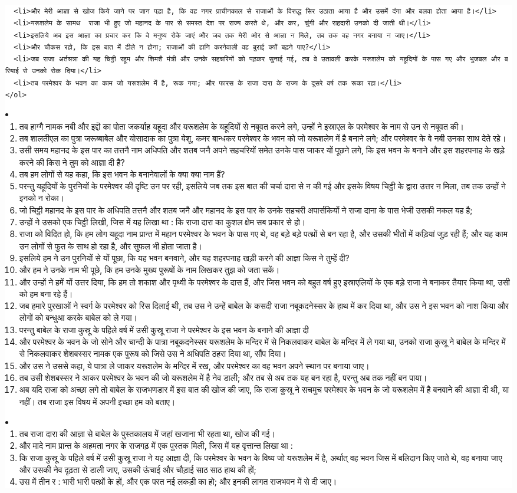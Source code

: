       <li>और मेरी आज्ञा से खोज किये जाने पर जान पड़ा है, कि वह नगर प्राचीनकाल से राजाओं के विरूद्ध सिर उठाता आया है और उसमें दंगा और बलवा होता आया है।</li>
      <li>यरूशलेम के सामथ  राजा भी हुए जो महानद के पार से समस्त देश पर राज्य करते थे, और कर, चुंगी और राहदारी उनको दी जाती थी।</li>
      <li>इसलिये अब इस आज्ञा का प्रचार कर कि वे मनुष्य रोके जाएं और जब तक मेरी ओर से आज्ञा न मिले, तब तक वह नगर बनाया न जाए।</li>
      <li>और चौकस रहो, कि इस बात में ढीले न होना; राजाओं की हानि करनेवाली वह बुराई क्यों बढ़ने पाए?</li>
      <li>जब राजा अर्तश्रत्रा की यह चिट्ठी रहूम और शिमशै मंत्री और उनके सहचरियों को पढ़कर सुनाई गई, तब वे उतावली करके यरूशलेम को यहूदियों के पास गए और भुजबल और बरियाई से उनको रोक दिया।</li>
      <li>तब परमेश्वर के भवन का काम जो यरूशलेम में है, रूक गया; और फारस के राजा दारा के राज्य के दूसरे वर्ष तक रूका रहा।</li>
    </ol>
  </li>
  <li>
    <ol>
      <li>तब हाग्गै नामक नबी और इद्दॊ का पोता जकर्याह यहूदा और यरूशलेम के यहूदियों से नबूवत करने लगे, उन्हों ने इस्राएल के परमेश्वर के नाम से उन से नबूवत की।</li>
      <li>तब शालतीएल का पुत्रा जरूब्बाबेल और योसादाक का पुत्रा येशू, कमर बान्धकर परमेश्वर के भवन को जो यरूशलेम में है बनाने लगे; और परमेश्वर के वे नबी उनका साथ देते रहे।</li>
      <li>उसी समय महानद के इस पार का तत्तनै नाम अधिपति और शतब जनै अपने सहचरियों समेत उनके पास जाकर यों पूछने लगे, कि इस भवन के बनाने और इस शहरपनाह के खड़े करने की किस ने तुम को आज्ञा दी है?</li>
      <li>तब हम लोगों से यह कहा, कि इस भवन के बनानेवालों के क्या क्या नाम हैं?</li>
      <li>परन्तु यहूदियों के पुरनियों के परमेश्वर की दृष्टि उन पर रही, इसलिये जब तक इस बात की चर्चा दारा से न की गई और इसके विषय चिट्ठी के द्वारा उत्तर न मिला, तब तक उन्हों ने इनको न रोका।</li>
      <li>जो चिट्ठी महानद के इस पार के अधिपति तत्तनै और शतब जनै और महानद के इस पार के उनके सहचरी अपार्सकियों ने राजा दाना के पास भेजी उसकी नकल यह है;</li>
      <li>उन्हों ने उसको एक चिट्ठी लिखी, जिस में यह लिखा था : कि राजा दारा का कुशल क्षेम सब प्रकार से हो।</li>
      <li>राजा को विदित हो, कि हम लोग यहूदा नाम प्रान्त में महान परमेश्वर के भवन के पास गए थे, वह बड़े बड़े पत्थ्रों से बन रहा है, और उसकी भीतों में कड़ियां जुड़ रही हैं; और यह काम उन लोगों से फुत  के साथ हो रहा है, और सुफल भी होता जाता है।</li>
      <li>इसलिये हम ने उन पुरनियों से यों पूछा, कि यह भवन बनवाने, और यह शहरपनाह खड़ी करने की आज्ञा किस ने तुम्हें दी?</li>
      <li>और हम ने उनके नाम भी पूछे, कि हम उनके मुख्य पुरूषों के नाम लिखकर तुझ को जता सकें।</li>
      <li>और उन्हों ने हमें यों उत्तर दिया, कि हम तो शकाश और पृथ्वी के परमेश्वर के दास हैं, और जिस भवन को बहुत वर्ष हुए इस्राएलियों के एक बड़े राजा ने बनाकर तैयार किया था, उसी को हम बना रहे हैं।</li>
      <li>जब हमारे पुरखाओं ने स्वर्ग के परमेश्वर को रिस दिलाई थी, तब उस ने उन्हें बाबेल के कसदी राजा नबूकदनेस्सर के हाथ में कर दिया था, और उस ने इस भवन को नाश किया और लोगों को बन्धुआ करके बाबेल को ले गया।</li>
      <li>परन्तु बाबेल के राजा कुस्रू के पहिले वर्ष में उसी कुस्रू राजा ने परमेश्वर के इस भवन के बनाने की आज्ञा दी</li>
      <li>और परमेश्वर के भवन के जो सोने और चान्दी के पात्रा नबूकदनेस्सर यरूशलेम के मन्दिर में से निकलवाकर बाबेल के मन्दिर में ले गया था, उनको राजा कुस्रू ने बाबेल के मन्दिर में से निकलवाकर शेशबस्सर नामक एक पुरूष को जिसे उस ने अधिपति ठहरा दिया था, सौंप दिया।</li>
      <li>और उस ने उससे कहा, ये पात्रा ले जाकर यरूशलेम के मन्दिर में रख, और परमेश्वर का वह भवन अपने स्थान पर बनाया जाए।</li>
      <li>तब उसी शेशबस्सर ने आकर परमेश्वर के भवन की जो यरूशलेम में है नेव डाली; और तब से अब तक यह बन रहा है, परन्तु अब तक नहीं बन पाया।</li>
      <li>अब यदि राजा को अच्छा लगे तो बाबेल के राजभणडार में इस बात की खोज की जाए, कि राजा कुस्रू ने सचमुच परमेश्वर के भवन के जो यरूशलेम में है बनवाने की आज्ञा दी थी, या नहीं। तब राजा इस विषय में अपनी इच्छा हम को बताए।</li>
    </ol>
  </li>
  <li>
    <ol>
      <li>तब राजा दारा की आज्ञा से बाबेल के पुस्तकालय में जहां खजाना भी रहता था, खोज की गई।</li>
      <li>और मादे नाम प्रान्त के अहमता नगर के राजगढ़ में एक पुस्तक मिली, जिस में यह वृत्तान्त लिखा था :</li>
      <li>कि राजा कुस्रू के पहिले वर्ष में उसी कुस्रू राजा ने यह आज्ञा दी, कि परमेश्वर के भवन के विष्य जो यरूशलेम में है, अर्थात् वह भवन जिस में बलिदान किए जाते थे, वह बनाया जाए और उसकी नेव दृढ़ता से डाली जाए, उसकी ऊंचाई और चौड़ाई साठ साठ हाथ की हों;</li>
      <li>उस में तीन र : भारी भारी पत्थ्रों के हों, और एक परत नई लकड़ी का हो; और इनकी लागत राजभवन में से दी जाए।</li>